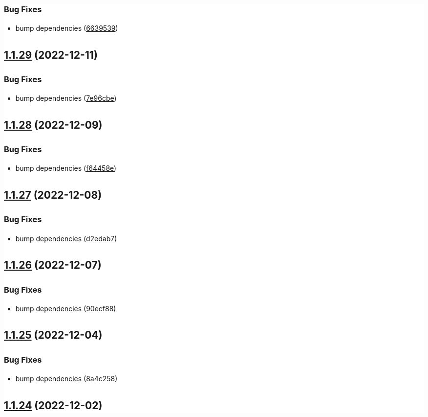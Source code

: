 
### Bug Fixes

* bump dependencies ([6639539](https://github.com/CoCreate-app/CoCreate-lazy-loader/commit/66395398bbcafc98e7a4f0f6a368be6ca90520a4))

## [1.1.29](https://github.com/CoCreate-app/CoCreate-lazy-loader/compare/v1.1.28...v1.1.29) (2022-12-11)


### Bug Fixes

* bump dependencies ([7e96cbe](https://github.com/CoCreate-app/CoCreate-lazy-loader/commit/7e96cbe5c60e816a6ea6f15ee465dbaed641babf))

## [1.1.28](https://github.com/CoCreate-app/CoCreate-lazy-loader/compare/v1.1.27...v1.1.28) (2022-12-09)


### Bug Fixes

* bump dependencies ([f64458e](https://github.com/CoCreate-app/CoCreate-lazy-loader/commit/f64458eef9746e9567c0422d4c858880b1308335))

## [1.1.27](https://github.com/CoCreate-app/CoCreate-lazy-loader/compare/v1.1.26...v1.1.27) (2022-12-08)


### Bug Fixes

* bump dependencies ([d2edab7](https://github.com/CoCreate-app/CoCreate-lazy-loader/commit/d2edab7c529515349a6364d2bd4e296f430021dd))

## [1.1.26](https://github.com/CoCreate-app/CoCreate-lazy-loader/compare/v1.1.25...v1.1.26) (2022-12-07)


### Bug Fixes

* bump dependencies ([90ecf88](https://github.com/CoCreate-app/CoCreate-lazy-loader/commit/90ecf88406738624b48b115acea61be05a0ea7f5))

## [1.1.25](https://github.com/CoCreate-app/CoCreate-lazy-loader/compare/v1.1.24...v1.1.25) (2022-12-04)


### Bug Fixes

* bump dependencies ([8a4c258](https://github.com/CoCreate-app/CoCreate-lazy-loader/commit/8a4c258a670895f8ebe3bf821fb3f0f8ccb3b40d))

## [1.1.24](https://github.com/CoCreate-app/CoCreate-lazy-loader/compare/v1.1.23...v1.1.24) (2022-12-02)
